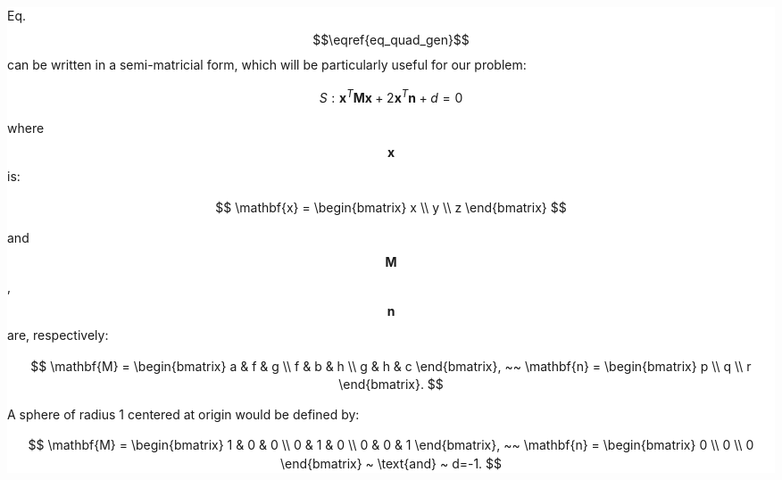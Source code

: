 Eq. $$\eqref{eq_quad_gen}$$ can be written in a semi-matricial form, which will
be particularly useful for our problem:

$$
\mathit{S}: \mathbf{x}^T \mathbf{M} \mathbf{x} + 2\mathbf{x}^T \mathbf{n} + d = 0
\label{eq_quad_semat}
\tag{3}
$$

where $$\mathbf{x}$$ is:

$$
\mathbf{x} =
\begin{bmatrix}
    x \\
    y \\
    z
\end{bmatrix}
$$

and $$\mathbf{M}$$, $$\mathbf{n}$$ are, respectively:

$$
\mathbf{M} =
\begin{bmatrix}
    a & f & g \\
    f & b & h \\
    g & h & c
\end{bmatrix},
~~
\mathbf{n} =
\begin{bmatrix}
    p \\
    q \\
    r
\end{bmatrix}.
$$

A sphere of radius 1 centered at origin would be defined by:

$$
\mathbf{M} =
\begin{bmatrix}
    1 & 0 & 0 \\
    0 & 1 & 0 \\
    0 & 0 & 1
\end{bmatrix},
~~
\mathbf{n} =
\begin{bmatrix}
    0 \\
    0 \\
    0
\end{bmatrix}
~
\text{and}
~
d=-1.
$$
